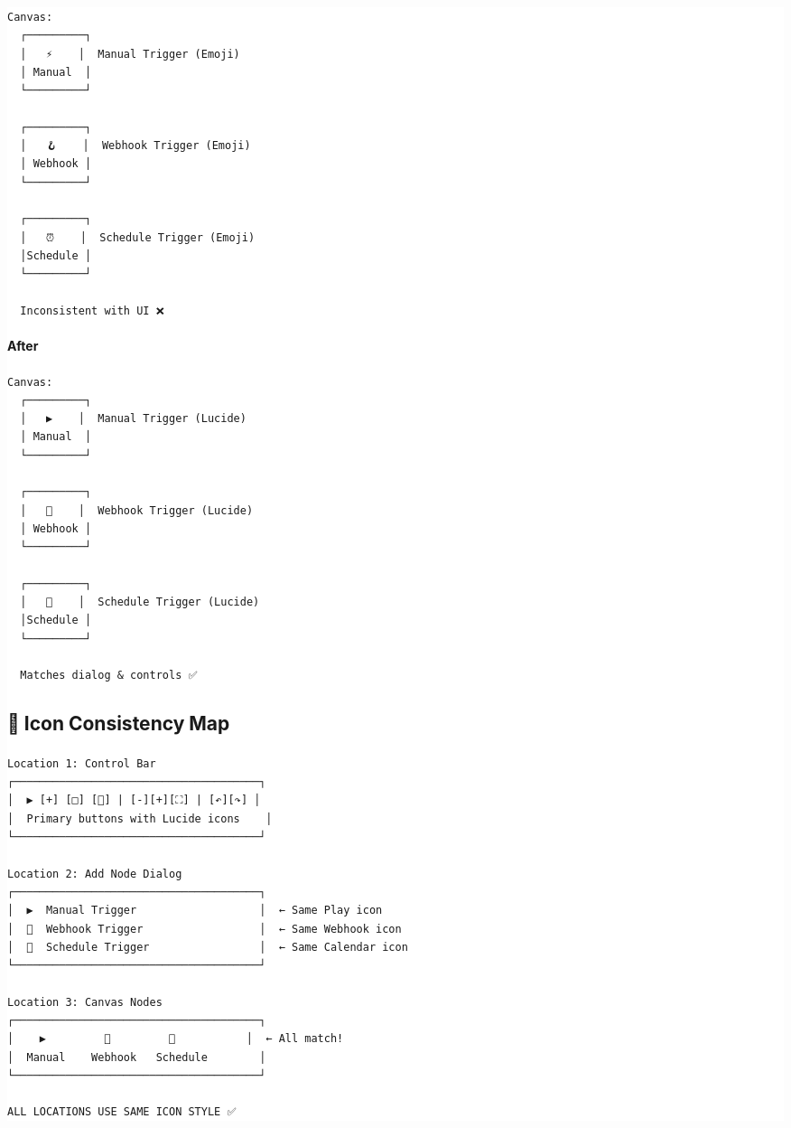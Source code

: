 ```
Canvas:
  ┌─────────┐
  │   ⚡    │  Manual Trigger (Emoji)
  │ Manual  │
  └─────────┘

  ┌─────────┐
  │   🪝    │  Webhook Trigger (Emoji)
  │ Webhook │
  └─────────┘

  ┌─────────┐
  │   ⏰    │  Schedule Trigger (Emoji)
  │Schedule │
  └─────────┘

  Inconsistent with UI ❌
```

#### After

```
Canvas:
  ┌─────────┐
  │   ▶️    │  Manual Trigger (Lucide)
  │ Manual  │
  └─────────┘

  ┌─────────┐
  │   🔗    │  Webhook Trigger (Lucide)
  │ Webhook │
  └─────────┘

  ┌─────────┐
  │   📅    │  Schedule Trigger (Lucide)
  │Schedule │
  └─────────┘

  Matches dialog & controls ✅
```

## 🎯 Icon Consistency Map

```
Location 1: Control Bar
┌──────────────────────────────────────┐
│  ▶️ [+] [□] [💬] | [-][+][⛶] | [↶][↷] │
│  Primary buttons with Lucide icons    │
└──────────────────────────────────────┘

Location 2: Add Node Dialog
┌──────────────────────────────────────┐
│  ▶️  Manual Trigger                   │  ← Same Play icon
│  🔗  Webhook Trigger                  │  ← Same Webhook icon
│  📅  Schedule Trigger                 │  ← Same Calendar icon
└──────────────────────────────────────┘

Location 3: Canvas Nodes
┌──────────────────────────────────────┐
│    ▶️         🔗         📅           │  ← All match!
│  Manual    Webhook   Schedule        │
└──────────────────────────────────────┘

ALL LOCATIONS USE SAME ICON STYLE ✅
```